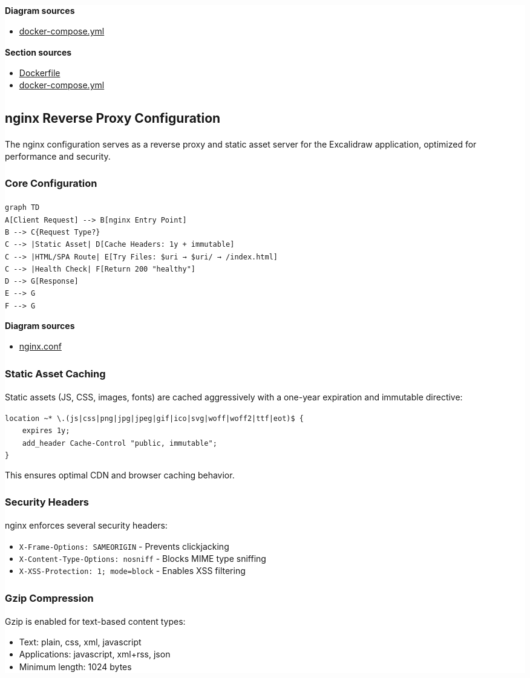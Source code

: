 **Diagram sources**
- [docker-compose.yml](file://excalidraw/docker-compose.yml#L1-L24)

**Section sources**
- [Dockerfile](file://excalidraw/Dockerfile#L1-L22)
- [docker-compose.yml](file://excalidraw/docker-compose.yml#L1-L24)

## nginx Reverse Proxy Configuration

The nginx configuration serves as a reverse proxy and static asset server for the Excalidraw application, optimized for performance and security.

### Core Configuration

```mermaid
graph TD
A[Client Request] --> B[nginx Entry Point]
B --> C{Request Type?}
C --> |Static Asset| D[Cache Headers: 1y + immutable]
C --> |HTML/SPA Route| E[Try Files: $uri → $uri/ → /index.html]
C --> |Health Check| F[Return 200 "healthy"]
D --> G[Response]
E --> G
F --> G
```

**Diagram sources**
- [nginx.conf](file://excalidraw/nginx.conf#L1-L35)

### Static Asset Caching

Static assets (JS, CSS, images, fonts) are cached aggressively with a one-year expiration and immutable directive:

```
location ~* \.(js|css|png|jpg|jpeg|gif|ico|svg|woff|woff2|ttf|eot)$ {
    expires 1y;
    add_header Cache-Control "public, immutable";
}
```

This ensures optimal CDN and browser caching behavior.

### Security Headers

nginx enforces several security headers:
- `X-Frame-Options: SAMEORIGIN` - Prevents clickjacking
- `X-Content-Type-Options: nosniff` - Blocks MIME type sniffing
- `X-XSS-Protection: 1; mode=block` - Enables XSS filtering

### Gzip Compression

Gzip is enabled for text-based content types:
- Text: plain, css, xml, javascript
- Applications: javascript, xml+rss, json
- Minimum length: 1024 bytes
